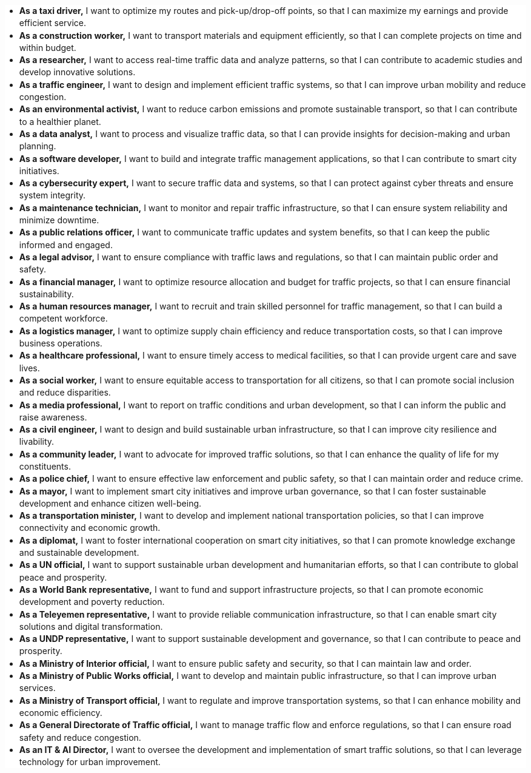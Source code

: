 -   **As a taxi driver,** I want to optimize my routes and pick-up/drop-off points, so that I can maximize my earnings and provide efficient service.
-   **As a construction worker,** I want to transport materials and equipment efficiently, so that I can complete projects on time and within budget.
-   **As a researcher,** I want to access real-time traffic data and analyze patterns, so that I can contribute to academic studies and develop innovative solutions.
-   **As a traffic engineer,** I want to design and implement efficient traffic systems, so that I can improve urban mobility and reduce congestion.
-   **As an environmental activist,** I want to reduce carbon emissions and promote sustainable transport, so that I can contribute to a healthier planet.
-   **As a data analyst,** I want to process and visualize traffic data, so that I can provide insights for decision-making and urban planning.
-   **As a software developer,** I want to build and integrate traffic management applications, so that I can contribute to smart city initiatives.
-   **As a cybersecurity expert,** I want to secure traffic data and systems, so that I can protect against cyber threats and ensure system integrity.
-   **As a maintenance technician,** I want to monitor and repair traffic infrastructure, so that I can ensure system reliability and minimize downtime.
-   **As a public relations officer,** I want to communicate traffic updates and system benefits, so that I can keep the public informed and engaged.
-   **As a legal advisor,** I want to ensure compliance with traffic laws and regulations, so that I can maintain public order and safety.
-   **As a financial manager,** I want to optimize resource allocation and budget for traffic projects, so that I can ensure financial sustainability.
-   **As a human resources manager,** I want to recruit and train skilled personnel for traffic management, so that I can build a competent workforce.
-   **As a logistics manager,** I want to optimize supply chain efficiency and reduce transportation costs, so that I can improve business operations.
-   **As a healthcare professional,** I want to ensure timely access to medical facilities, so that I can provide urgent care and save lives.
-   **As a social worker,** I want to ensure equitable access to transportation for all citizens, so that I can promote social inclusion and reduce disparities.
-   **As a media professional,** I want to report on traffic conditions and urban development, so that I can inform the public and raise awareness.
-   **As a civil engineer,** I want to design and build sustainable urban infrastructure, so that I can improve city resilience and livability.
-   **As a community leader,** I want to advocate for improved traffic solutions, so that I can enhance the quality of life for my constituents.
-   **As a police chief,** I want to ensure effective law enforcement and public safety, so that I can maintain order and reduce crime.
-   **As a mayor,** I want to implement smart city initiatives and improve urban governance, so that I can foster sustainable development and enhance citizen well-being.
-   **As a transportation minister,** I want to develop and implement national transportation policies, so that I can improve connectivity and economic growth.
-   **As a diplomat,** I want to foster international cooperation on smart city initiatives, so that I can promote knowledge exchange and sustainable development.
-   **As a UN official,** I want to support sustainable urban development and humanitarian efforts, so that I can contribute to global peace and prosperity.
-   **As a World Bank representative,** I want to fund and support infrastructure projects, so that I can promote economic development and poverty reduction.
-   **As a Teleyemen representative,** I want to provide reliable communication infrastructure, so that I can enable smart city solutions and digital transformation.
-   **As a UNDP representative,** I want to support sustainable development and governance, so that I can contribute to peace and prosperity.
-   **As a Ministry of Interior official,** I want to ensure public safety and security, so that I can maintain law and order.
-   **As a Ministry of Public Works official,** I want to develop and maintain public infrastructure, so that I can improve urban services.
-   **As a Ministry of Transport official,** I want to regulate and improve transportation systems, so that I can enhance mobility and economic efficiency.
-   **As a General Directorate of Traffic official,** I want to manage traffic flow and enforce regulations, so that I can ensure road safety and reduce congestion.
-   **As an IT & AI Director,** I want to oversee the development and implementation of smart traffic solutions, so that I can leverage technology for urban improvement.
